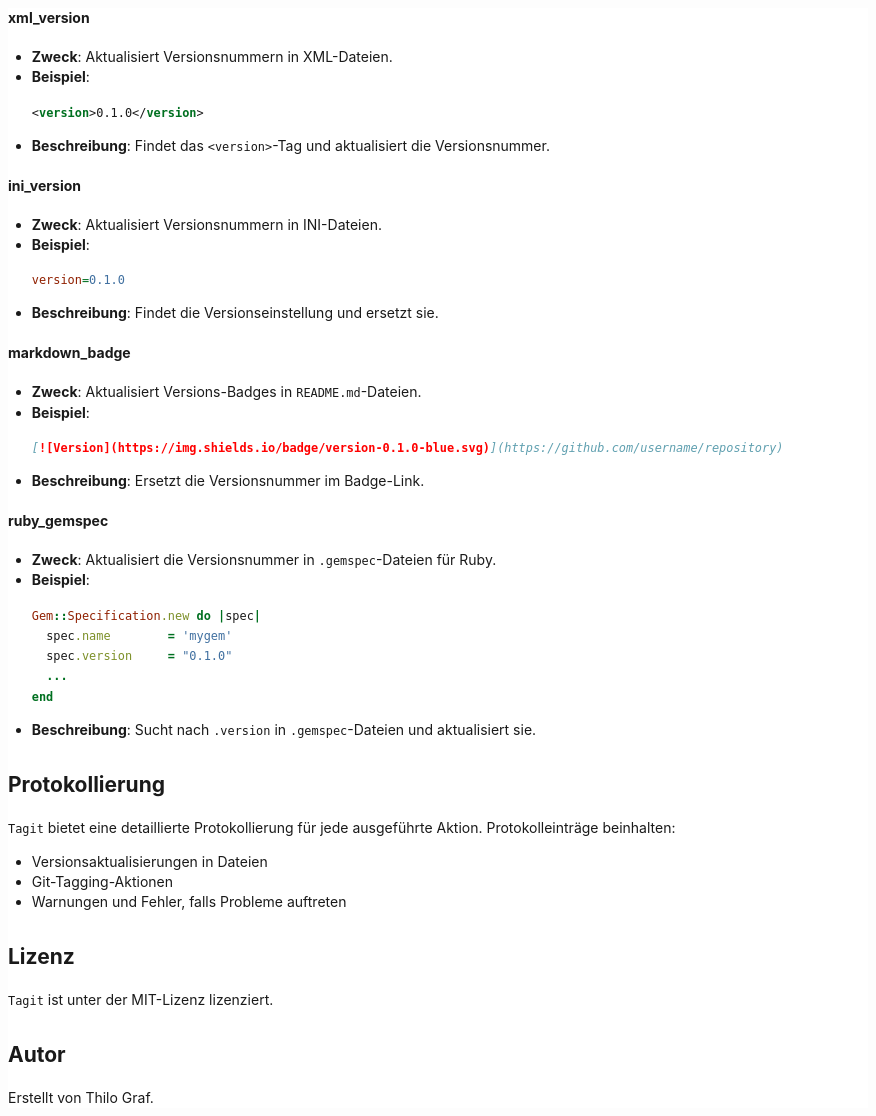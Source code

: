 #### xml_version
- **Zweck**: Aktualisiert Versionsnummern in XML-Dateien.
- **Beispiel**:
  ```xml
  <version>0.1.0</version>
  ```
- **Beschreibung**: Findet das `<version>`-Tag und aktualisiert die Versionsnummer.

#### ini_version
- **Zweck**: Aktualisiert Versionsnummern in INI-Dateien.
- **Beispiel**:
  ```ini
  version=0.1.0
  ```
- **Beschreibung**: Findet die Versionseinstellung und ersetzt sie.

#### markdown_badge
- **Zweck**: Aktualisiert Versions-Badges in `README.md`-Dateien.
- **Beispiel**:
  ```markdown
  [![Version](https://img.shields.io/badge/version-0.1.0-blue.svg)](https://github.com/username/repository)
  ```
- **Beschreibung**: Ersetzt die Versionsnummer im Badge-Link.

#### ruby_gemspec
- **Zweck**: Aktualisiert die Versionsnummer in `.gemspec`-Dateien für Ruby.
- **Beispiel**:
  ```ruby
  Gem::Specification.new do |spec|
    spec.name        = 'mygem'
    spec.version     = "0.1.0"
    ...
  end
  ```
- **Beschreibung**: Sucht nach `.version` in `.gemspec`-Dateien und aktualisiert sie.

## Protokollierung

`Tagit` bietet eine detaillierte Protokollierung für jede ausgeführte Aktion. Protokolleinträge beinhalten:

- Versionsaktualisierungen in Dateien
- Git-Tagging-Aktionen
- Warnungen und Fehler, falls Probleme auftreten

## Lizenz

`Tagit` ist unter der MIT-Lizenz lizenziert.

## Autor

Erstellt von Thilo Graf.
